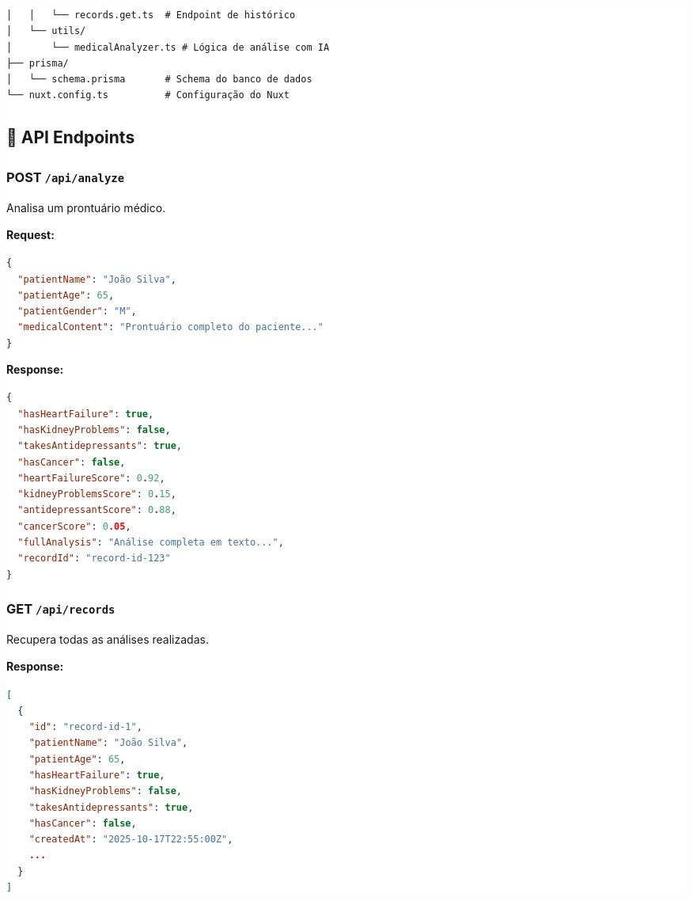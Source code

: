 ```
│   │   └── records.get.ts  # Endpoint de histórico
│   └── utils/
│       └── medicalAnalyzer.ts # Lógica de análise com IA
├── prisma/
│   └── schema.prisma       # Schema do banco de dados
└── nuxt.config.ts          # Configuração do Nuxt
```

## 📝 API Endpoints

### POST `/api/analyze`

Analisa um prontuário médico.

**Request:**
```json
{
  "patientName": "João Silva",
  "patientAge": 65,
  "patientGender": "M",
  "medicalContent": "Prontuário completo do paciente..."
}
```

**Response:**
```json
{
  "hasHeartFailure": true,
  "hasKidneyProblems": false,
  "takesAntidepressants": true,
  "hasCancer": false,
  "heartFailureScore": 0.92,
  "kidneyProblemsScore": 0.15,
  "antidepressantScore": 0.88,
  "cancerScore": 0.05,
  "fullAnalysis": "Análise completa em texto...",
  "recordId": "record-id-123"
}
```

### GET `/api/records`

Recupera todas as análises realizadas.

**Response:**
```json
[
  {
    "id": "record-id-1",
    "patientName": "João Silva",
    "patientAge": 65,
    "hasHeartFailure": true,
    "hasKidneyProblems": false,
    "takesAntidepressants": true,
    "hasCancer": false,
    "createdAt": "2025-10-17T22:55:00Z",
    ...
  }
]
```
